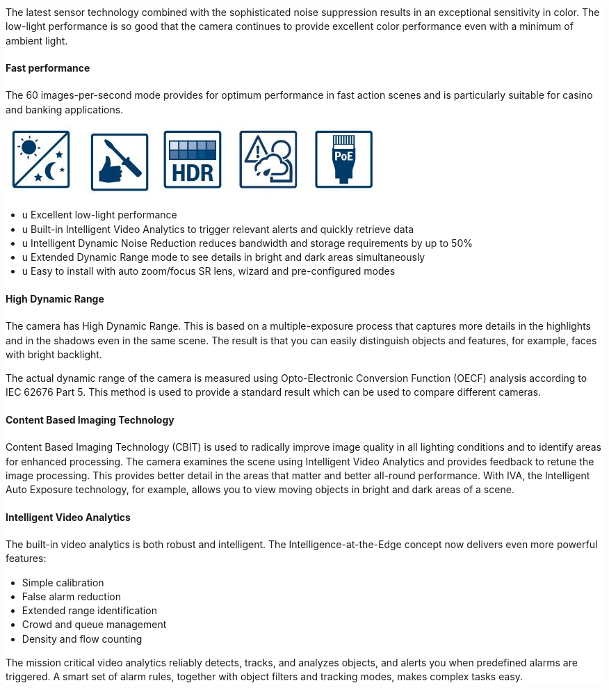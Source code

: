The latest sensor technology combined with the sophisticated noise suppression results in an exceptional sensitivity in color. The low-light performance is so good that the camera continues to provide excellent color performance even with a minimum of ambient light.

#### **Fast performance**

The 60 images-per-second mode provides for optimum performance in fast action scenes and is particularly suitable for casino and banking applications.

![](_page_0_Picture_13.jpeg)

- u Excellent low-light performance
- u Built-in Intelligent Video Analytics to trigger relevant alerts and quickly retrieve data
- u Intelligent Dynamic Noise Reduction reduces bandwidth and storage requirements by up to 50%
- u Extended Dynamic Range mode to see details in bright and dark areas simultaneously
- u Easy to install with auto zoom/focus SR lens, wizard and pre-configured modes

#### **High Dynamic Range**

The camera has High Dynamic Range. This is based on a multiple-exposure process that captures more details in the highlights and in the shadows even in the same scene. The result is that you can easily distinguish objects and features, for example, faces with bright backlight.

The actual dynamic range of the camera is measured using Opto-Electronic Conversion Function (OECF) analysis according to IEC 62676 Part 5. This method is used to provide a standard result which can be used to compare different cameras.

#### **Content Based Imaging Technology**

Content Based Imaging Technology (CBIT) is used to radically improve image quality in all lighting conditions and to identify areas for enhanced processing. The camera examines the scene using Intelligent Video Analytics and provides feedback to retune the image processing. This provides better detail in the areas that matter and better all-round performance. With IVA, the Intelligent Auto Exposure technology, for example, allows you to view moving objects in bright and dark areas of a scene.

#### **Intelligent Video Analytics**

The built-in video analytics is both robust and intelligent. The Intelligence-at-the-Edge concept now delivers even more powerful features:

- Simple calibration
- False alarm reduction
- Extended range identification
- Crowd and queue management
- Density and flow counting

The mission critical video analytics reliably detects, tracks, and analyzes objects, and alerts you when predefined alarms are triggered. A smart set of alarm rules, together with object filters and tracking modes, makes complex tasks easy.
